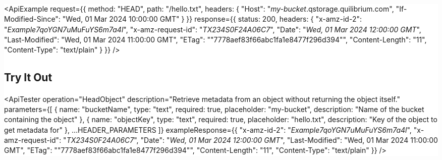 <ApiExample
  request={{
    method: "HEAD",
    path: "/hello.txt",
    headers: {
      "Host": "_my-bucket_.qstorage.quilibrium.com",
      "If-Modified-Since": "Wed, 01 Mar 2024 10:00:00 GMT"
    }
  }}
  response={{
    status: 200,
    headers: {
      "x-amz-id-2": "_Example7qoYGN7uMuFuYS6m7a4l_",
      "x-amz-request-id": "_TX234S0F24A06C7_",
      "Date": "_Wed, 01 Mar 2024 12:00:00 GMT_",
      "Last-Modified": "Wed, 01 Mar 2024 11:00:00 GMT",
      "ETag": "\"7778aef83f66abc1fa1e8477f296d394\"",
      "Content-Length": "11",
      "Content-Type": "text/plain"
    }
  }}
/>

## Try It Out

<ApiTester
  operation="HeadObject"
  description="Retrieve metadata from an object without returning the object itself."
  parameters={[
    {
      name: "bucketName",
      type: "text",
      required: true,
      placeholder: "my-bucket",
      description: "Name of the bucket containing the object"
    },
    {
      name: "objectKey",
      type: "text",
      required: true,
      placeholder: "hello.txt",
      description: "Key of the object to get metadata for"
    },
    ...HEADER_PARAMETERS
  ]}
  exampleResponse={{
    "x-amz-id-2": "_Example7qoYGN7uMuFuYS6m7a4l_",
    "x-amz-request-id": "_TX234S0F24A06C7_",
    "Date": "_Wed, 01 Mar 2024 12:00:00 GMT_",
    "Last-Modified": "Wed, 01 Mar 2024 11:00:00 GMT",
    "ETag": "\"7778aef83f66abc1fa1e8477f296d394\"",
    "Content-Length": "11",
    "Content-Type": "text/plain"
  }}
/> 
